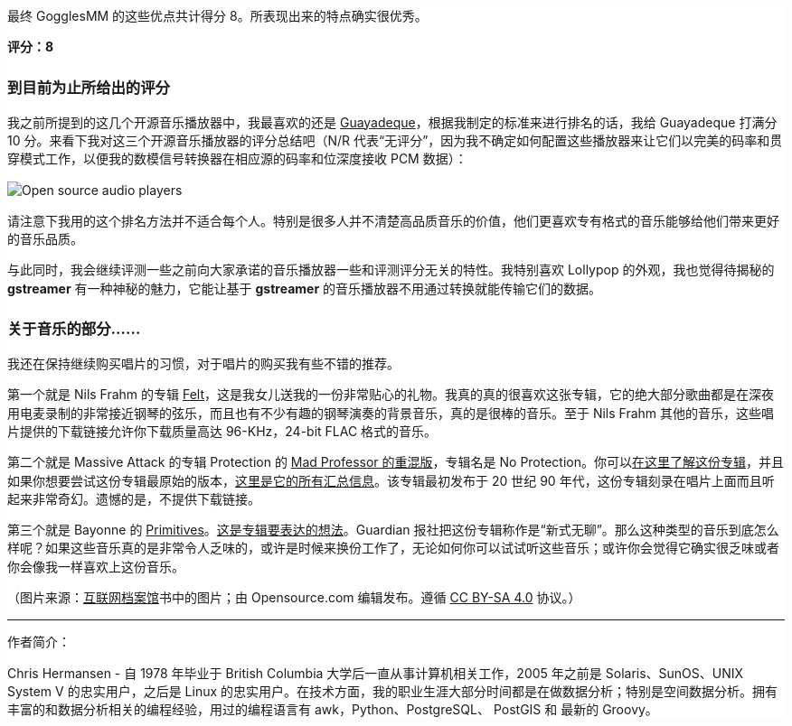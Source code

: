 
最终 GogglesMM 的这些优点共计得分 8。所表现出来的特点确实很优秀。


**评分：8**


### 到目前为止所给出的评分


我之前所提到的这几个开源音乐播放器中，我最喜欢的还是 [Guayadeque](http://www.guayadeque.org/)，根据我制定的标准来进行排名的话，我给 Guayadeque 打满分 10 分。来看下我对这三个开源音乐播放器的评分总结吧（N/R 代表“无评分”，因为我不确定如何配置这些播放器来让它们以完美的码率和贯穿模式工作，以便我的数模信号转换器在相应源的码率和位深度接收 PCM 数据）：


![Open source audio players](/data/attachment/album/201708/04/233712rqtd0p5riohtyith.png "Open source audio players")


请注意下我用的这个排名方法并不适合每个人。特别是很多人并不清楚高品质音乐的价值，他们更喜欢专有格式的音乐能够给他们带来更好的音乐品质。


与此同时，我会继续评测一些之前向大家承诺的音乐播放器一些和评测评分无关的特性。我特别喜欢 Lollypop 的外观，我也觉得待揭秘的 **gstreamer** 有一种神秘的魅力，它能让基于 **gstreamer** 的音乐播放器不用通过转换就能传输它们的数据。


### 关于音乐的部分……


我还在保持继续购买唱片的习惯，对于唱片的购买我有些不错的推荐。


第一个就是 Nils Frahm 的专辑 [Felt](http://www.nilsfrahm.com/works/felt/)，这是我女儿送我的一份非常贴心的礼物。我真的真的很喜欢这张专辑，它的绝大部分歌曲都是在深夜用电麦录制的非常接近钢琴的弦乐，而且也有不少有趣的钢琴演奏的背景音乐，真的是很棒的音乐。至于 Nils Frahm 其他的音乐，这些唱片提供的下载链接允许你下载质量高达 96-KHz，24-bit FLAC 格式的音乐。


第二个就是 Massive Attack 的专辑 Protection 的 [Mad Professor 的重混版](https://en.wikipedia.org/wiki/No_Protection_(Massive_Attack_album))，专辑名是 No Protection。你可以[在这里了解这份专辑](https://www.youtube.com/watch?v=9TvgRb4wiB0)，并且如果你想要尝试这份专辑最原始的版本，[这里是它的所有汇总信息](https://www.youtube.com/watch?v=LCUv-hLN71c)。该专辑最初发布于 20 世纪 90 年代，这份专辑刻录在唱片上面而且听起来非常奇幻。遗憾的是，不提供下载链接。


第三个就是 Bayonne 的 [Primitives](https://musicglue.com/bayonne/products/primitives---vinyl--/)。[这是专辑要表达的想法](https://www.youtube.com/watch?v=WZ6xl6CKITE)。Guardian 报社把这份专辑称作是“新式无聊”。那么这种类型的音乐到底怎么样呢？如果这些音乐真的是非常令人乏味的，或许是时候来换份工作了，无论如何你可以试试听这些音乐；或许你会觉得它确实很乏味或者你会像我一样喜欢上这份音乐。


（图片来源：[互联网档案馆](https://www.flickr.com/photos/internetarchivebookimages/14565158187/in/photolist-ocoBRG-ocqdPM-ot9YYX-ovb7SE-oroqfj-ot8Sfi-of1HoD-oc5c28-otBk3B-foZxvq-ocoUvo-4TqEKE-otsG7t-oeYo4w-ornGMQ-orpD9y-wLDBUf-outZV7-oc26Ui-ortZpW-ocpWLH-ocoK6c-ocYDY1-od6ADb-xxAKyY-ocofDx-oc4Jr5-otyT2E-ocpUyu-xqTAb6-oc8gK1-otdsK5-ovhkz2-ocpcHj-oc8xwk-otgmZG-otr595-otnv4o-otvdRs-ovfYEt-ovDXUV-obUPJ6-oc2MuJ-oc4zLE-oruPbN-oc1P2H-ouRk93-otaGd3-otTmwB-oc5f62)书中的图片；由 Opensource.com 编辑发布。遵循 [CC BY-SA 4.0](http://creativecommons.org/licenses/by-sa/4.0/) 协议。）




---


作者简介：


Chris Hermansen - 自 1978 年毕业于 British Columbia 大学后一直从事计算机相关工作，2005 年之前是 Solaris、SunOS、UNIX System V 的忠实用户，之后是 Linux 的忠实用户。在技术方面，我的职业生涯大部分时间都是在做数据分析；特别是空间数据分析。拥有丰富的和数据分析相关的编程经验，用过的编程语言有 awk，Python、PostgreSQL、 PostGIS 和 最新的 Groovy。
